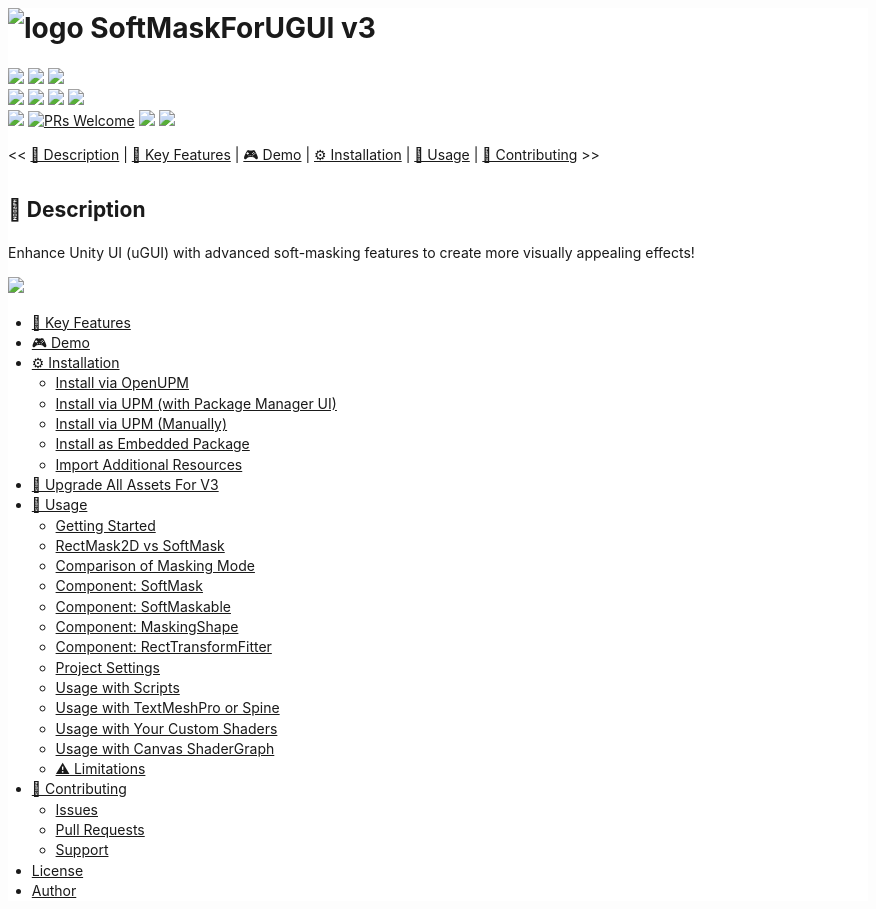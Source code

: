 # <img alt="logo" height="26" src="https://github.com/mob-sakai/mob-sakai/assets/12690315/05eae124-58aa-414d-9e9f-cc65022e9854"/> SoftMaskForUGUI v3 

[![](https://img.shields.io/npm/v/com.coffee.softmask-for-ugui?label=openupm&registry_uri=https://package.openupm.com)](https://openupm.com/packages/com.coffee.softmask-for-ugui/)
[![](https://img.shields.io/github/v/release/mob-sakai/SoftMaskForUGUI?include_prereleases)](https://github.com/mob-sakai/SoftMaskForUGUI/releases)
[![](https://img.shields.io/github/release-date/mob-sakai/SoftMaskForUGUI.svg)](https://github.com/mob-sakai/SoftMaskForUGUI/releases)  
![](https://img.shields.io/badge/Unity-2019.4+-57b9d3.svg?style=flat&logo=unity)
![](https://img.shields.io/badge/uGUI_2.0_Ready-57b9d3.svg?style=flat)
![](https://img.shields.io/badge/UPR%2FHDPR_Ready-57b9d3.svg?style=flat)
![](https://img.shields.io/badge/VR_Ready-57b9d3.svg?style=flat)  
[![](https://img.shields.io/github/license/mob-sakai/SoftMaskForUGUI.svg)](https://github.com/mob-sakai/SoftMaskForUGUI/blob/main/LICENSE.txt)
[![PRs Welcome](https://img.shields.io/badge/PRs-welcome-orange.svg)](http://makeapullrequest.com)
[![](https://img.shields.io/github/watchers/mob-sakai/SoftMaskForUGUI.svg?style=social&label=Watch)](https://github.com/mob-sakai/SoftMaskForUGUI/subscription)
[![](https://img.shields.io/twitter/follow/mob_sakai.svg?label=Follow&style=social)](https://twitter.com/intent/follow?screen_name=mob_sakai)

<< [📝 Description](#-description-) | [📌 Key Features](#-key-features) | [🎮 Demo](#-demo) | [⚙ Installation](#-installation) | [🚀 Usage](#-usage) | [🤝 Contributing](#-contributing) >>

## 📝 Description 

Enhance Unity UI (uGUI) with advanced soft-masking features to create more visually appealing effects!

![](https://github.com/user-attachments/assets/51f6d528-cb36-429c-afe7-e021d807fb96)

- [📌 Key Features](#-key-features)
- [🎮 Demo](#-demo)
- [⚙ Installation](#-installation)
    - [Install via OpenUPM](#install-via-openupm)
    - [Install via UPM (with Package Manager UI)](#install-via-upm-with-package-manager-ui)
    - [Install via UPM (Manually)](#install-via-upm-manually)
    - [Install as Embedded Package](#install-as-embedded-package)
    - [Import Additional Resources](#import-additional-resources)
- [🔄 Upgrade All Assets For V3](#-upgrade-all-assets-for-v3)
- [🚀 Usage](#-usage)
    - [Getting Started](#getting-started)
    - [RectMask2D vs SoftMask](#rectmask2d-vs-softmask)
    - [Comparison of Masking Mode](#comparison-of-masking-mode)
    - [Component: SoftMask](#component-softmask)
    - [Component: SoftMaskable](#component-softmaskable)
    - [Component: MaskingShape](#component-maskingshape)
    - [Component: RectTransformFitter](#component-recttransformfitter)
    - [Project Settings](#project-settings)
    - [Usage with Scripts](#usage-with-scripts)
    - [Usage with TextMeshPro or Spine](#usage-with-textmeshpro-or-spine)
    - [Usage with Your Custom Shaders](#usage-with-your-custom-shaders)
    - [Usage with Canvas ShaderGraph](#usage-with-canvas-shadergraph)
    - [:warning: Limitations](#warning-limitations)
- [🤝 Contributing](#-contributing)
    - [Issues](#issues)
    - [Pull Requests](#pull-requests)
    - [Support](#support)
- [License](#license)
- [Author](#author)
